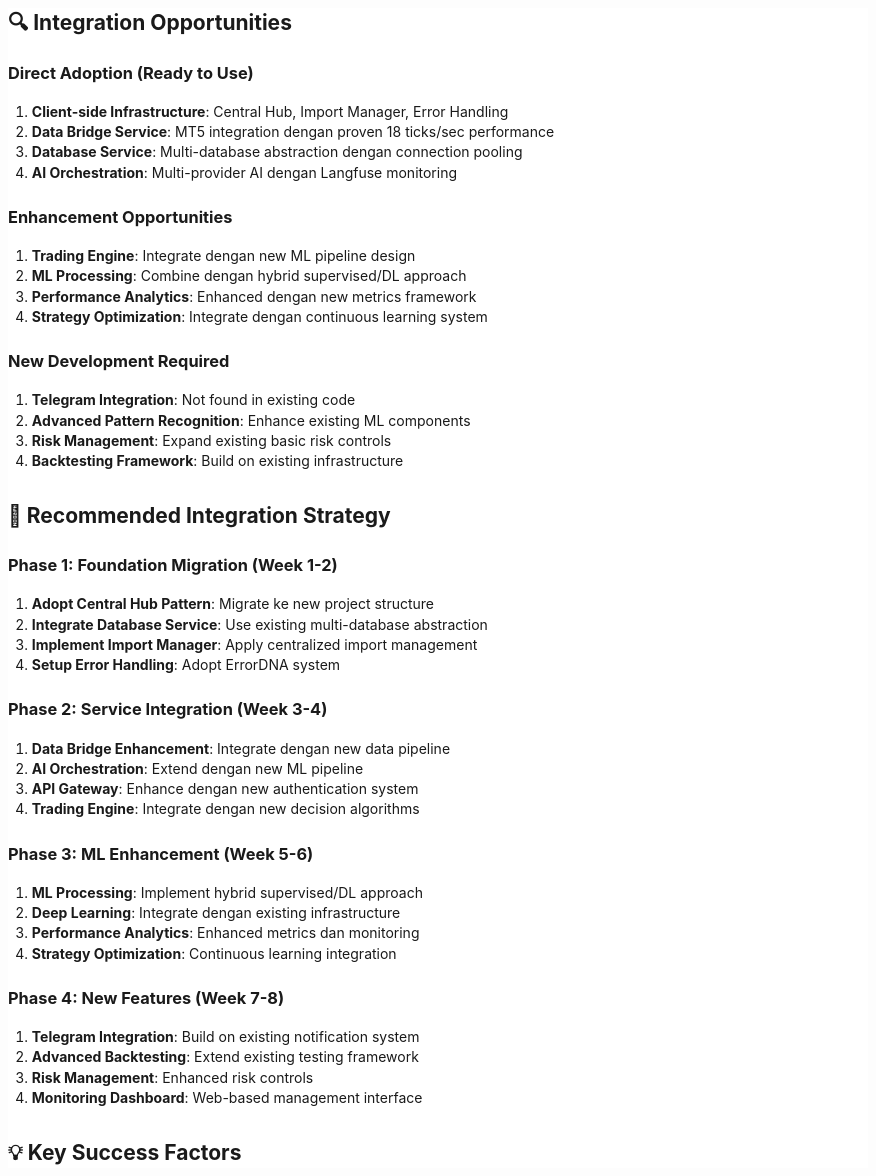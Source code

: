## 🔍 Integration Opportunities

### **Direct Adoption (Ready to Use)**
1. **Client-side Infrastructure**: Central Hub, Import Manager, Error Handling
2. **Data Bridge Service**: MT5 integration dengan proven 18 ticks/sec performance
3. **Database Service**: Multi-database abstraction dengan connection pooling
4. **AI Orchestration**: Multi-provider AI dengan Langfuse monitoring

### **Enhancement Opportunities**
1. **Trading Engine**: Integrate dengan new ML pipeline design
2. **ML Processing**: Combine dengan hybrid supervised/DL approach
3. **Performance Analytics**: Enhanced dengan new metrics framework
4. **Strategy Optimization**: Integrate dengan continuous learning system

### **New Development Required**
1. **Telegram Integration**: Not found in existing code
2. **Advanced Pattern Recognition**: Enhance existing ML components
3. **Risk Management**: Expand existing basic risk controls
4. **Backtesting Framework**: Build on existing infrastructure

## 🎯 Recommended Integration Strategy

### **Phase 1: Foundation Migration (Week 1-2)**
1. **Adopt Central Hub Pattern**: Migrate ke new project structure
2. **Integrate Database Service**: Use existing multi-database abstraction
3. **Implement Import Manager**: Apply centralized import management
4. **Setup Error Handling**: Adopt ErrorDNA system

### **Phase 2: Service Integration (Week 3-4)**
1. **Data Bridge Enhancement**: Integrate dengan new data pipeline
2. **AI Orchestration**: Extend dengan new ML pipeline
3. **API Gateway**: Enhance dengan new authentication system
4. **Trading Engine**: Integrate dengan new decision algorithms

### **Phase 3: ML Enhancement (Week 5-6)**
1. **ML Processing**: Implement hybrid supervised/DL approach
2. **Deep Learning**: Integrate dengan existing infrastructure
3. **Performance Analytics**: Enhanced metrics dan monitoring
4. **Strategy Optimization**: Continuous learning integration

### **Phase 4: New Features (Week 7-8)**
1. **Telegram Integration**: Build on existing notification system
2. **Advanced Backtesting**: Extend existing testing framework
3. **Risk Management**: Enhanced risk controls
4. **Monitoring Dashboard**: Web-based management interface

## 💡 Key Success Factors
